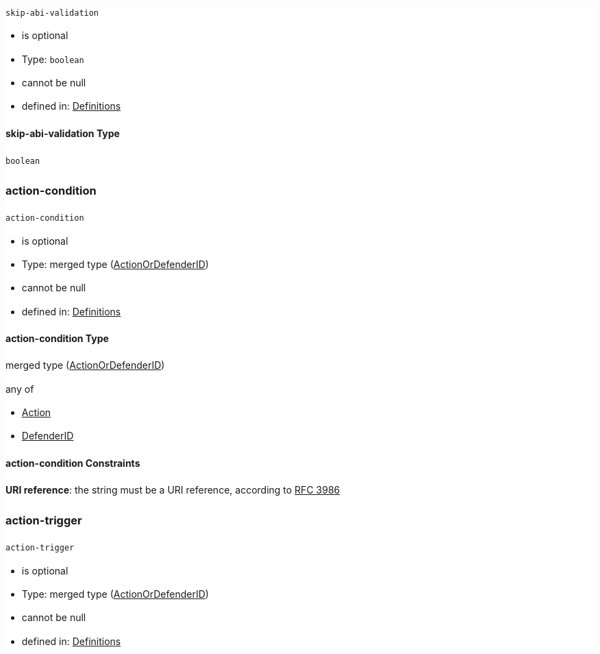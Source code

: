 `skip-abi-validation`

*   is optional

*   Type: `boolean`

*   cannot be null

*   defined in: [Definitions](definitions-definitions-blockmonitor-properties-skip-abi-validation.md "definitions.schema.json#/definitions/block-monitor/properties/skip-abi-validation")

#### skip-abi-validation Type

`boolean`

### action-condition



`action-condition`

*   is optional

*   Type: merged type ([ActionOrDefenderID](definitions-definitions-blockmonitor-properties-actionordefenderid.md))

*   cannot be null

*   defined in: [Definitions](definitions-definitions-blockmonitor-properties-actionordefenderid.md "definitions.schema.json#/definitions/block-monitor/properties/action-condition")

#### action-condition Type

merged type ([ActionOrDefenderID](definitions-definitions-blockmonitor-properties-actionordefenderid.md))

any of

*   [Action](definitions-definitions-action.md "check type definition")

*   [DefenderID](definitions-definitions-actionordefenderid-anyof-defenderid.md "check type definition")

#### action-condition Constraints

**URI reference**: the string must be a URI reference, according to [RFC 3986](https://tools.ietf.org/html/rfc3986 "check the specification")

### action-trigger



`action-trigger`

*   is optional

*   Type: merged type ([ActionOrDefenderID](definitions-definitions-blockmonitor-properties-actionordefenderid-1.md))

*   cannot be null

*   defined in: [Definitions](definitions-definitions-blockmonitor-properties-actionordefenderid-1.md "definitions.schema.json#/definitions/block-monitor/properties/action-trigger")
